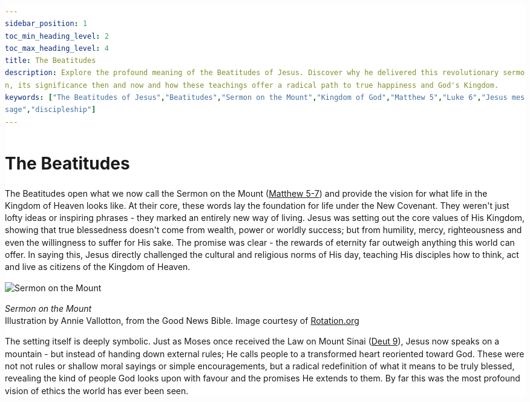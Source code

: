 ```yaml
---
sidebar_position: 1
toc_min_heading_level: 2
toc_max_heading_level: 4
title: The Beatitudes
description: Explore the profound meaning of the Beatitudes of Jesus. Discover why he delivered this revolutionary sermon, its significance then and now and how these teachings offer a radical path to true happiness and God's Kingdom.
keywords: ["The Beatitudes of Jesus","Beatitudes","Sermon on the Mount","Kingdom of God","Matthew 5","Luke 6","Jesus message","discipleship"]
---
```


# The Beatitudes

The Beatitudes open what we now call the Sermon on the Mount
([Matthew 5-7](https://www.biblegateway.com/passage/?search=Matthew%205-7&version=NKJV)) and provide the vision for
what life in the Kingdom of Heaven looks like. At their core, these words lay the foundation for life
under the New Covenant. They weren't just lofty ideas or inspiring phrases - they marked
an entirely new way of living. Jesus was setting out the core values of His Kingdom, showing that true blessedness
doesn't come from wealth, power or worldly success; but from humility, mercy, righteousness and even the willingness
to suffer for His sake. The promise was clear - the rewards of eternity far outweigh anything this world can offer.
In saying this, Jesus directly challenged the cultural and religious norms of His day, teaching His disciples how to
think, act and live as citizens of the Kingdom of Heaven.

<img 
  src="/img/parables-sermon-on-the-mount.jpg" 
  alt="Sermon on the Mount" 
  height="300"
/>
<p style={{ fontSize: '0.8em', color: '#666' }}>
  <em>Sermon on the Mount</em>
  <br/>
  Illustration by Annie Vallotton, from the Good News Bible. Image courtesy of <a href="https://www.rotation.org/topic/public-archive-of-annie-vallotton-bible-images-400px-wide-archive">Rotation.org</a>
</p>


The setting itself is deeply symbolic. Just as Moses once received the Law on Mount Sinai
([Deut 9](https://www.biblegateway.com/passage/?search=deut%209&version=NKJV)), Jesus now speaks on a mountain - but
instead of handing down external rules; He calls people to a transformed heart reoriented toward God.
These were not not rules or shallow moral sayings or simple encouragements, but a radical redefinition of what
it means to be truly blessed, revealing the kind of people God looks upon with favour and the promises He extends to them.
By far this was the most profound vision of ethics the world has ever been seen.
